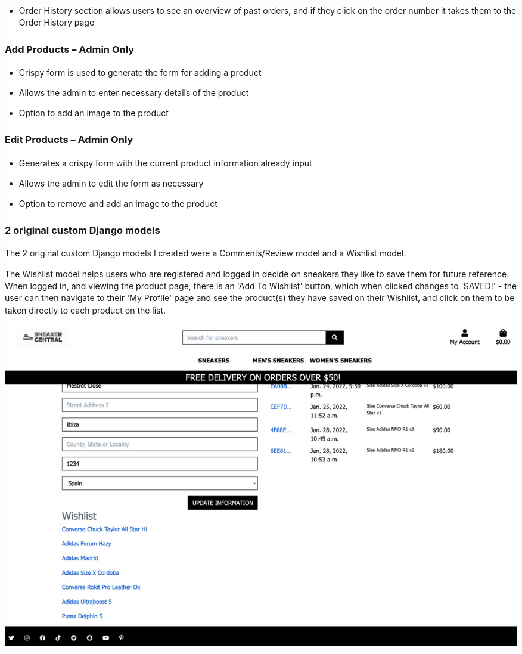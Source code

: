 * Order History section allows users to see an overview of past orders, and if they click on the order number it takes them to the Order History page

### Add Products – Admin Only

* Crispy form is used to generate the form for adding a product

* Allows the admin to enter necessary details of the product

* Option to add an image to the product

### Edit Products – Admin Only

* Generates a crispy form with the current product information already input

* Allows the admin to edit the form as necessary

* Option to remove and add an image to the product

### 2 original custom Django models

The 2 original custom Django models I created were a Comments/Review model and a Wishlist model. 

The Wishlist model helps users who are registered and logged in decide on sneakers they like to save them for future reference. When logged in, and viewing the product page, there is an 'Add To Wishlist' button, which when clicked changes to 'SAVED!' - the user can then navigate to their 'My Profile' page and see the product(s) they have saved on their Wishlist, and click on them to be taken directly to each product on the list. 

![](assets/images/wishlistmodel.jpg)
